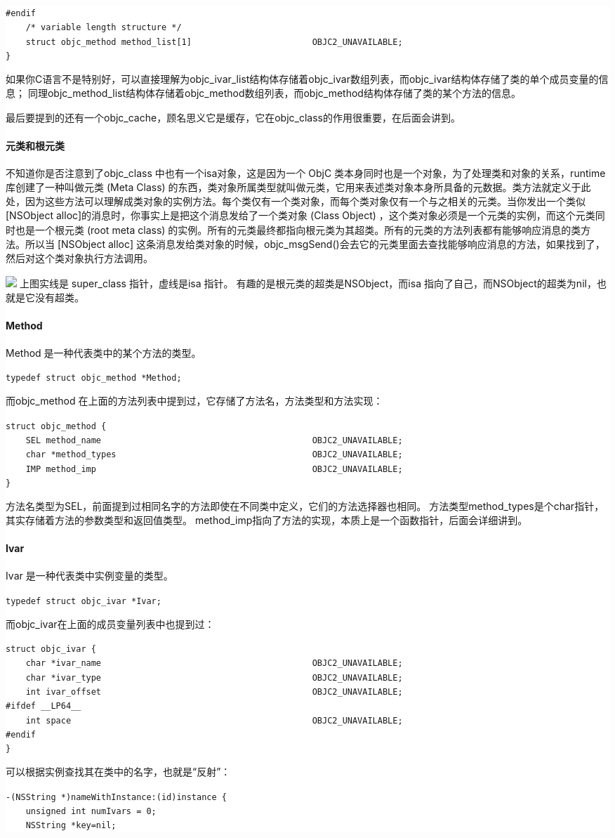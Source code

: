```
#endif
    /* variable length structure */
    struct objc_method method_list[1]                        OBJC2_UNAVAILABLE;
}
```

如果你C语言不是特别好，可以直接理解为objc_ivar_list结构体存储着objc_ivar数组列表，而objc_ivar结构体存储了类的单个成员变量的信息；
同理objc_method_list结构体存储着objc_method数组列表，而objc_method结构体存储了类的某个方法的信息。

最后要提到的还有一个objc_cache，顾名思义它是缓存，它在objc_class的作用很重要，在后面会讲到。

#### 元类和根元类
不知道你是否注意到了objc_class
中也有一个isa对象，这是因为一个 ObjC 类本身同时也是一个对象，为了处理类和对象的关系，runtime 库创建了一种叫做元类 (Meta Class) 的东西，类对象所属类型就叫做元类，它用来表述类对象本身所具备的元数据。类方法就定义于此处，因为这些方法可以理解成类对象的实例方法。每个类仅有一个类对象，而每个类对象仅有一个与之相关的元类。当你发出一个类似[NSObject alloc]的消息时，你事实上是把这个消息发给了一个类对象 (Class Object) ，这个类对象必须是一个元类的实例，而这个元类同时也是一个根元类 (root meta class) 的实例。所有的元类最终都指向根元类为其超类。所有的元类的方法列表都有能够响应消息的类方法。所以当 [NSObject alloc]
 这条消息发给类对象的时候，objc_msgSend()会去它的元类里面去查找能够响应消息的方法，如果找到了，然后对这个类对象执行方法调用。
 
[![](http://upload-images.jianshu.io/upload_images/2310905-8b42f771d30e3034.jpg?imageMogr2/auto-orient/strip%7CimageView2/2/w/1240)](http://7ni3rk.com1.z0.glb.clouddn.com/Runtime/class-diagram.jpg)
上图实线是 super_class 指针，虚线是isa
指针。 有趣的是根元类的超类是NSObject，而isa
指向了自己，而NSObject的超类为nil，也就是它没有超类。

#### Method
Method
是一种代表类中的某个方法的类型。
```
typedef struct objc_method *Method;
```
而objc_method
在上面的方法列表中提到过，它存储了方法名，方法类型和方法实现：
```
struct objc_method {
    SEL method_name                                          OBJC2_UNAVAILABLE;
    char *method_types                                       OBJC2_UNAVAILABLE;
    IMP method_imp                                           OBJC2_UNAVAILABLE;
}
```
方法名类型为SEL，前面提到过相同名字的方法即使在不同类中定义，它们的方法选择器也相同。
方法类型method_types是个char指针，其实存储着方法的参数类型和返回值类型。
method_imp指向了方法的实现，本质上是一个函数指针，后面会详细讲到。


#### Ivar
Ivar
是一种代表类中实例变量的类型。
```
typedef struct objc_ivar *Ivar;
```
而objc_ivar在上面的成员变量列表中也提到过：
```
struct objc_ivar {
    char *ivar_name                                          OBJC2_UNAVAILABLE;
    char *ivar_type                                          OBJC2_UNAVAILABLE;
    int ivar_offset                                          OBJC2_UNAVAILABLE;
#ifdef __LP64__
    int space                                                OBJC2_UNAVAILABLE;
#endif
}     
```
可以根据实例查找其在类中的名字，也就是“反射”：
```
-(NSString *)nameWithInstance:(id)instance {
    unsigned int numIvars = 0;
    NSString *key=nil;
```